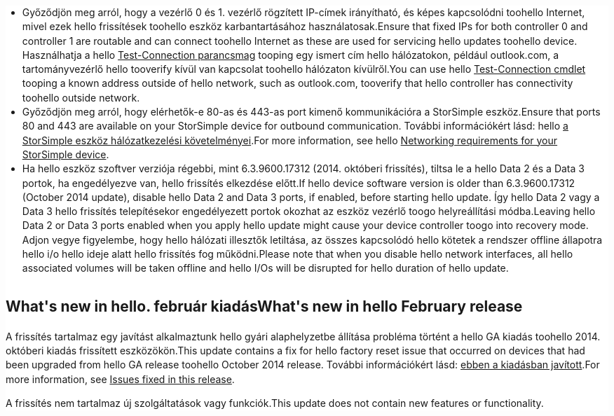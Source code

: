 * <span data-ttu-id="abe9d-126">Győződjön meg arról, hogy a vezérlő 0 és 1. vezérlő rögzített IP-címek irányítható, és képes kapcsolódni toohello Internet, mivel ezek hello frissítések toohello eszköz karbantartásához használatosak.</span><span class="sxs-lookup"><span data-stu-id="abe9d-126">Ensure that fixed IPs for both controller 0 and controller 1 are routable and can connect toohello Internet as these are used for servicing hello updates toohello device.</span></span> <span data-ttu-id="abe9d-127">Használhatja a hello [Test-Connection parancsmag](https://technet.microsoft.com/library/hh849808.aspx) tooping egy ismert cím hello hálózatokon, például outlook.com, a tartományvezérlő hello tooverify kívül van kapcsolat toohello hálózaton kívülről.</span><span class="sxs-lookup"><span data-stu-id="abe9d-127">You can use hello [Test-Connection cmdlet](https://technet.microsoft.com/library/hh849808.aspx) tooping a known address outside of hello network, such as outlook.com, tooverify that hello controller has connectivity toohello outside network.</span></span>
* <span data-ttu-id="abe9d-128">Győződjön meg arról, hogy elérhetők-e 80-as és 443-as port kimenő kommunikációra a StorSimple eszköz.</span><span class="sxs-lookup"><span data-stu-id="abe9d-128">Ensure that ports 80 and 443 are available on your StorSimple device for outbound communication.</span></span> <span data-ttu-id="abe9d-129">További információkért lásd: hello [a StorSimple eszköz hálózatkezelési követelményei](storsimple-system-requirements.md#networking-requirements-for-your-storsimple-device).</span><span class="sxs-lookup"><span data-stu-id="abe9d-129">For more information, see hello [Networking requirements for your StorSimple device](storsimple-system-requirements.md#networking-requirements-for-your-storsimple-device).</span></span>
* <span data-ttu-id="abe9d-130">Ha hello eszköz szoftver verziója régebbi, mint 6.3.9600.17312 (2014. októberi frissítés), tiltsa le a hello Data 2 és a Data 3 portok, ha engedélyezve van, hello frissítés elkezdése előtt.</span><span class="sxs-lookup"><span data-stu-id="abe9d-130">If hello device software version is older than 6.3.9600.17312 (October 2014 update), disable hello Data 2 and Data 3 ports, if enabled, before starting hello update.</span></span> <span data-ttu-id="abe9d-131">Így hello Data 2 vagy a Data 3 hello frissítés telepítésekor engedélyezett portok okozhat az eszköz vezérlő toogo helyreállítási módba.</span><span class="sxs-lookup"><span data-stu-id="abe9d-131">Leaving hello Data 2 or Data 3 ports enabled when you apply hello update might cause your device controller toogo into recovery mode.</span></span> <span data-ttu-id="abe9d-132">Adjon vegye figyelembe, hogy hello hálózati illesztők letiltása, az összes kapcsolódó hello kötetek a rendszer offline állapotra hello i/o hello ideje alatt hello frissítés fog működni.</span><span class="sxs-lookup"><span data-stu-id="abe9d-132">Please note that when you disable hello network interfaces, all hello associated volumes will be taken offline and hello I/Os will be disrupted for hello duration of hello update.</span></span>  

## <a name="whats-new-in-hello-february-release"></a><span data-ttu-id="abe9d-133">What's new in hello. február kiadás</span><span class="sxs-lookup"><span data-stu-id="abe9d-133">What's new in hello February release</span></span>
<span data-ttu-id="abe9d-134">A frissítés tartalmaz egy javítást alkalmaztunk hello gyári alaphelyzetbe állítása probléma történt a hello GA kiadás toohello 2014. októberi kiadás frissített eszközökön.</span><span class="sxs-lookup"><span data-stu-id="abe9d-134">This update contains a fix for hello factory reset issue that occurred on devices that had been upgraded from hello GA release toohello October 2014 release.</span></span> <span data-ttu-id="abe9d-135">További információkért lásd: [ebben a kiadásban javított](#issues-fixed-in-the-february-release).</span><span class="sxs-lookup"><span data-stu-id="abe9d-135">For more information, see [Issues fixed in this release](#issues-fixed-in-the-february-release).</span></span>   

<span data-ttu-id="abe9d-136">A frissítés nem tartalmaz új szolgáltatások vagy funkciók.</span><span class="sxs-lookup"><span data-stu-id="abe9d-136">This update does not contain new features or functionality.</span></span>  
